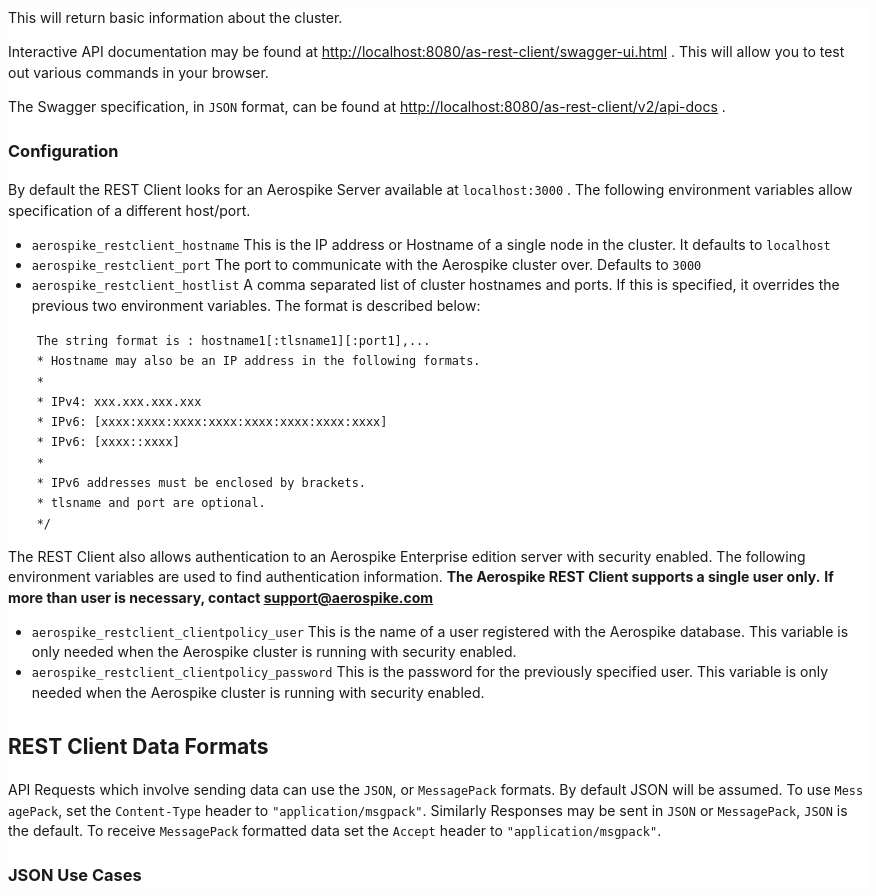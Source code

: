 This will return basic information about the cluster.

Interactive API documentation may be found at <http://localhost:8080/as-rest-client/swagger-ui.html> . This will allow you to
test out various commands in your browser.

The Swagger specification, in `JSON` format, can be found at <http://localhost:8080/as-rest-client/v2/api-docs> .

### Configuration

By default the REST Client looks for an Aerospike Server available at `localhost:3000` . The following environment variables allow specification of a different host/port.

* `aerospike_restclient_hostname` This is the IP address or Hostname of a single node in the cluster. It defaults to `localhost`
* `aerospike_restclient_port` The port to communicate with the Aerospike cluster over. Defaults to `3000`
* `aerospike_restclient_hostlist` A comma separated list of cluster hostnames and ports. If this is specified, it overrides the previous two environment variables. The format is described below:

``` None
    The string format is : hostname1[:tlsname1][:port1],...
    * Hostname may also be an IP address in the following formats.
    *
    * IPv4: xxx.xxx.xxx.xxx
    * IPv6: [xxxx:xxxx:xxxx:xxxx:xxxx:xxxx:xxxx:xxxx]
    * IPv6: [xxxx::xxxx]
    *
    * IPv6 addresses must be enclosed by brackets.
    * tlsname and port are optional.
    */
```

The REST Client also allows authentication to an Aerospike Enterprise edition server with security enabled. The following environment variables are used to find authentication information. **The Aerospike REST Client supports a single user only.** **If more than user is necessary, contact support@aerospike.com**

* `aerospike_restclient_clientpolicy_user` This is the name of a user registered with the Aerospike database. This variable is only needed when the Aerospike cluster is running with security enabled.
* `aerospike_restclient_clientpolicy_password` This is the password for the previously specified user. This variable is only needed when the Aerospike cluster is running with security enabled.

## REST Client Data Formats

API Requests which involve sending data can use the `JSON`, or `MessagePack` formats. By default JSON will be assumed. To use `MessagePack`, set the `Content-Type` header to ``"application/msgpack"``. Similarly
Responses may be sent in `JSON` or `MessagePack`, `JSON` is the default. To receive `MessagePack` formatted data set the `Accept` header to ``"application/msgpack"``.

### JSON Use Cases
